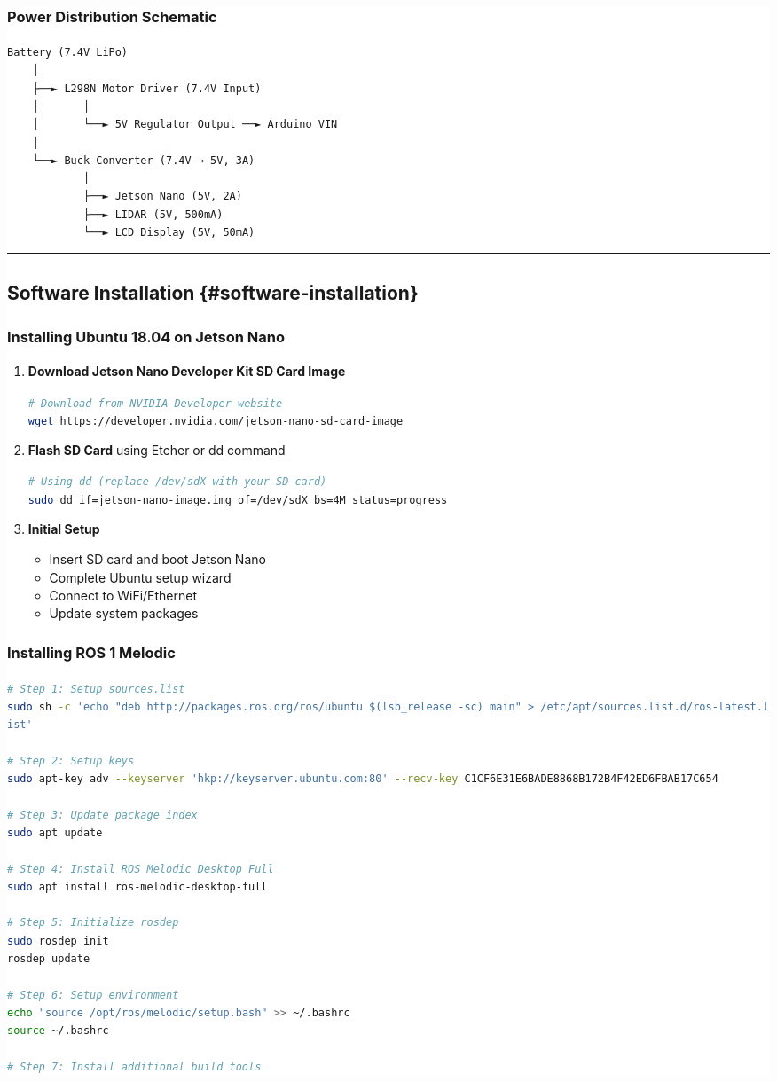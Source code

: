 ### Power Distribution Schematic

```
Battery (7.4V LiPo)
    │
    ├──► L298N Motor Driver (7.4V Input)
    │       │
    │       └──► 5V Regulator Output ──► Arduino VIN
    │
    └──► Buck Converter (7.4V → 5V, 3A)
            │
            ├──► Jetson Nano (5V, 2A)
            ├──► LIDAR (5V, 500mA)
            └──► LCD Display (5V, 50mA)
```

---

## Software Installation {#software-installation}

### Installing Ubuntu 18.04 on Jetson Nano

1. **Download Jetson Nano Developer Kit SD Card Image**
   ```bash
   # Download from NVIDIA Developer website
   wget https://developer.nvidia.com/jetson-nano-sd-card-image
   ```

2. **Flash SD Card** using Etcher or dd command
   ```bash
   # Using dd (replace /dev/sdX with your SD card)
   sudo dd if=jetson-nano-image.img of=/dev/sdX bs=4M status=progress
   ```

3. **Initial Setup**
   - Insert SD card and boot Jetson Nano
   - Complete Ubuntu setup wizard
   - Connect to WiFi/Ethernet
   - Update system packages

### Installing ROS 1 Melodic

```bash
# Step 1: Setup sources.list
sudo sh -c 'echo "deb http://packages.ros.org/ros/ubuntu $(lsb_release -sc) main" > /etc/apt/sources.list.d/ros-latest.list'

# Step 2: Setup keys
sudo apt-key adv --keyserver 'hkp://keyserver.ubuntu.com:80' --recv-key C1CF6E31E6BADE8868B172B4F42ED6FBAB17C654

# Step 3: Update package index
sudo apt update

# Step 4: Install ROS Melodic Desktop Full
sudo apt install ros-melodic-desktop-full

# Step 5: Initialize rosdep
sudo rosdep init
rosdep update

# Step 6: Setup environment
echo "source /opt/ros/melodic/setup.bash" >> ~/.bashrc
source ~/.bashrc

# Step 7: Install additional build tools
```